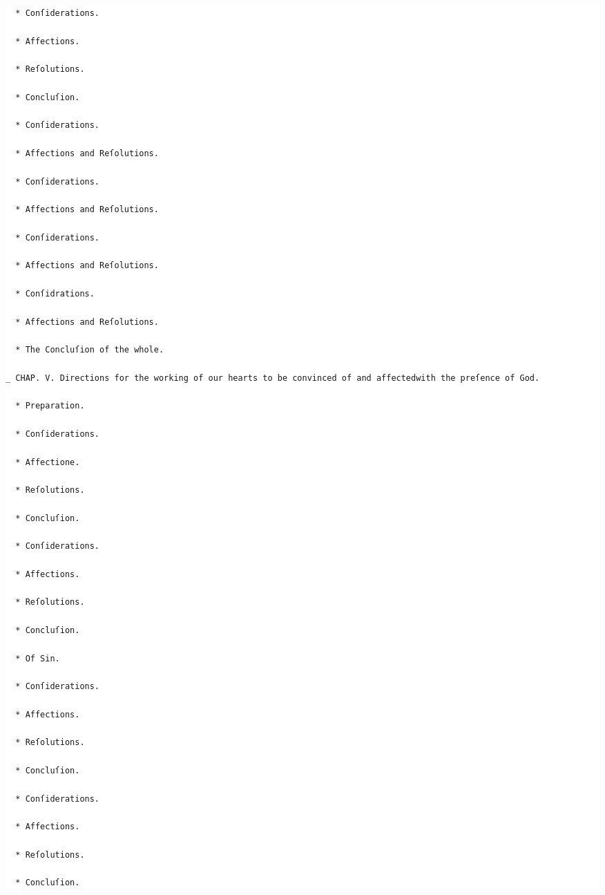       * Conſiderations.

      * Affections.

      * Reſolutions.

      * Concluſion.

      * Conſiderations.

      * Affections and Reſolutions.

      * Conſiderations.

      * Affections and Reſolutions.

      * Conſiderations.

      * Affections and Reſolutions.

      * Conſidrations.

      * Affections and Reſolutions.

      * The Concluſion of the whole.

    _ CHAP. V. Directions for the working of our hearts to be convinced of and affectedwith the preſence of God.

      * Preparation.

      * Conſiderations.

      * Affectione.

      * Reſolutions.

      * Concluſion.

      * Conſiderations.

      * Affections.

      * Reſolutions.

      * Concluſion.

      * Of Sin.

      * Conſiderations.

      * Affections.

      * Reſolutions.

      * Concluſion.

      * Conſiderations.

      * Affections.

      * Reſolutions.

      * Concluſion.
